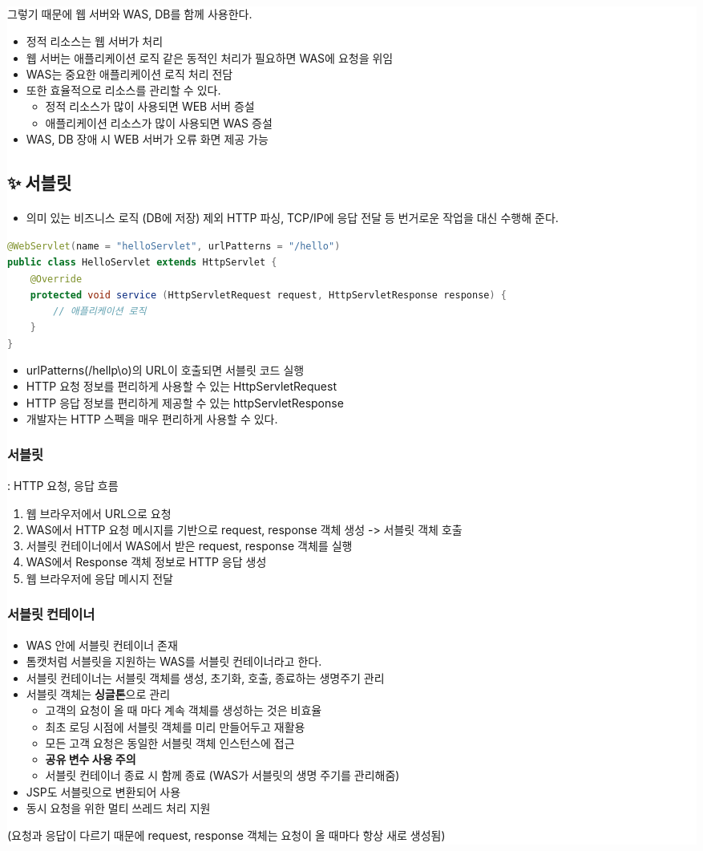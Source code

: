 그렇기 때문에 웹 서버와 WAS, DB를 함께 사용한다.

- 정적 리소스는 웹 서버가 처리
- 웹 서버는 애플리케이션 로직 같은 동적인 처리가 필요하면 WAS에 요청을 위임
- WAS는 중요한 애플리케이션 로직 처리 전담
- 또한 효율적으로 리소스를 관리할 수 있다.
  - 정적 리소스가 많이 사용되면 WEB 서버 증설
  - 애플리케이션 리소스가 많이 사용되면 WAS 증설
- WAS, DB 장애 시 WEB 서버가 오류 화면 제공 가능

## ✨ 서블릿

- 의미 있는 비즈니스 로직 (DB에 저장) 제외 HTTP 파싱, TCP/IP에 응답 전달 등 번거로운 작업을 대신 수행해 준다.

```java
@WebServlet(name = "helloServlet", urlPatterns = "/hello")
public class HelloServlet extends HttpServlet {
    @Override
    protected void service (HttpServletRequest request, HttpServletResponse response) {
        // 애플리케이션 로직
    }
}
```

- urlPatterns(/hellp\o)의 URL이 호출되면 서블릿 코드 실행
- HTTP 요청 정보를 편리하게 사용할 수 있는 HttpServletRequest
- HTTP 응답 정보를 편리하게 제공할 수 있는 httpServletResponse
- 개발자는 HTTP 스펙을 매우 편리하게 사용할 수 있다.

### 서블릿

: HTTP 요청, 응답 흐름

1. 웹 브라우저에서 URL으로 요청
2. WAS에서 HTTP 요청 메시지를 기반으로 request, response 객체 생성 -> 서블릿 객체 호출
3. 서블릿 컨테이너에서 WAS에서 받은 request, response 객체를 실행
4. WAS에서 Response 객체 정보로 HTTP 응답 생성
5. 웹 브라우저에 응답 메시지 전달

### 서블릿 컨테이너

- WAS 안에 서블릿 컨테이너 존재
- 톰캣처럼 서블릿을 지원하는 WAS를 서블릿 컨테이너라고 한다.
- 서블릿 컨테이너는 서블릿 객체를 생성, 초기화, 호출, 종료하는 생명주기 관리
- 서블릿 객체는 **싱글톤**으로 관리
  - 고객의 요청이 올 때 마다 계속 객체를 생성하는 것은 비효율
  - 최초 로딩 시점에 서블릿 객체를 미리 만들어두고 재활용
  - 모든 고객 요청은 동일한 서블릿 객체 인스턴스에 접근
  - **공유 변수 사용 주의**
  - 서블릿 컨테이너 종료 시 함께 종료 (WAS가 서블릿의 생명 주기를 관리해줌)
- JSP도 서블릿으로 변환되어 사용
- 동시 요청을 위한 멀티 쓰레드 처리 지원

(요청과 응답이 다르기 때문에 request, response 객체는 요청이 올 때마다 항상 새로 생성됨)
